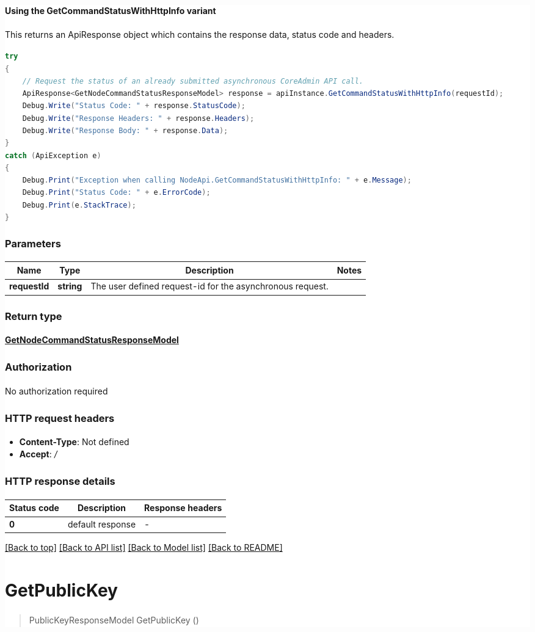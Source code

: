 #### Using the GetCommandStatusWithHttpInfo variant
This returns an ApiResponse object which contains the response data, status code and headers.

```csharp
try
{
    // Request the status of an already submitted asynchronous CoreAdmin API call.
    ApiResponse<GetNodeCommandStatusResponseModel> response = apiInstance.GetCommandStatusWithHttpInfo(requestId);
    Debug.Write("Status Code: " + response.StatusCode);
    Debug.Write("Response Headers: " + response.Headers);
    Debug.Write("Response Body: " + response.Data);
}
catch (ApiException e)
{
    Debug.Print("Exception when calling NodeApi.GetCommandStatusWithHttpInfo: " + e.Message);
    Debug.Print("Status Code: " + e.ErrorCode);
    Debug.Print(e.StackTrace);
}
```

### Parameters

| Name | Type | Description | Notes |
|------|------|-------------|-------|
| **requestId** | **string** | The user defined request-id for the asynchronous request. |  |

### Return type

[**GetNodeCommandStatusResponseModel**](GetNodeCommandStatusResponseModel.md)

### Authorization

No authorization required

### HTTP request headers

 - **Content-Type**: Not defined
 - **Accept**: */*


### HTTP response details
| Status code | Description | Response headers |
|-------------|-------------|------------------|
| **0** | default response |  -  |

[[Back to top]](#) [[Back to API list]](../README.md#documentation-for-api-endpoints) [[Back to Model list]](../README.md#documentation-for-models) [[Back to README]](../README.md)

<a id="getpublickey"></a>
# **GetPublicKey**
> PublicKeyResponseModel GetPublicKey ()
